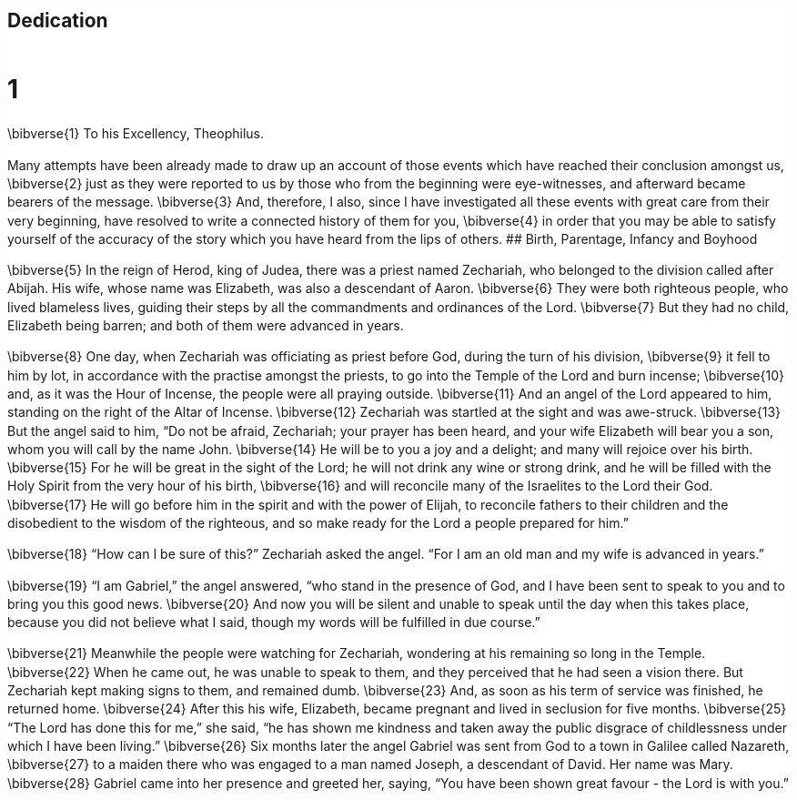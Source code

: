 ## Dedication
# 1 
\bibverse{1} To his Excellency, Theophilus. 

Many attempts have been already made to draw up an account of those events which have reached their conclusion amongst us, \bibverse{2} just as they were reported to us by those who from the beginning were eye-witnesses, and afterward became bearers of the message. \bibverse{3} And, therefore, I also, since I have investigated all these events with great care from their very beginning, have resolved to write a connected history of them for you, \bibverse{4} in order that you may be able to satisfy yourself of the accuracy of the story which you have heard from the lips of others. ## Birth, Parentage, Infancy
and Boyhood 

\bibverse{5} In the reign of Herod, king of Judea, there was a priest named Zechariah, who belonged to the division called after Abijah. His wife, whose name was Elizabeth, was also a descendant of Aaron. \bibverse{6} They were both righteous people, who lived blameless lives, guiding their steps by all the commandments and ordinances of the Lord. \bibverse{7} But they had no child, Elizabeth being barren; and both of them were advanced in years. 

\bibverse{8} One day, when Zechariah was officiating as priest before God, during the turn of his division, \bibverse{9} it fell to him by lot, in accordance with the practise amongst the priests, to go into the Temple of the Lord and burn incense; \bibverse{10} and, as it was the Hour of Incense, the people were all praying outside. \bibverse{11} And an angel of the Lord appeared to him, standing on the right of the Altar of Incense. \bibverse{12} Zechariah was startled at the sight and was awe-struck. \bibverse{13} But the angel said to him, “Do not be afraid, Zechariah; your prayer has been heard, and your wife Elizabeth will bear you a son, whom you will call by the name John. \bibverse{14} He will be to you a joy and a delight; and many will rejoice over his birth. \bibverse{15} For he will be great in the sight of the Lord; he will not drink any wine or strong drink, and he will be filled with the Holy Spirit from the very hour of his birth, \bibverse{16} and will reconcile many of the Israelites to the Lord their God. \bibverse{17} He will go before him in the spirit and with the power of Elijah, to reconcile fathers to their children and the disobedient to the wisdom of the righteous, and so make ready for the Lord a people prepared for him.” 

\bibverse{18} “How can I be sure of this?” Zechariah asked the angel. “For I am an old man and my wife is advanced in years.” 

\bibverse{19} “I am Gabriel,” the angel answered, “who stand in the presence of God, and I have been sent to speak to you and to bring you this good news. \bibverse{20} And now you will be silent and unable to speak until the day when this takes place, because you did not believe what I said, though my words will be fulfilled in due course.” 

\bibverse{21} Meanwhile the people were watching for Zechariah, wondering at his remaining so long in the Temple. \bibverse{22} When he came out, he was unable to speak to them, and they perceived that he had seen a vision there. But Zechariah kept making signs to them, and remained dumb. \bibverse{23} And, as soon as his term of service was finished, he returned home. \bibverse{24} After this his wife, Elizabeth, became pregnant and lived in seclusion for five months. \bibverse{25} “The Lord has done this for me,” she said, “he has shown me kindness and taken away the public disgrace of childlessness under which I have been living.” \bibverse{26} Six months later the angel Gabriel was sent from God to a town in Galilee called Nazareth, \bibverse{27} to a maiden there who was engaged to a man named Joseph, a descendant of David. Her name was Mary. \bibverse{28} Gabriel came into her presence and greeted her, saying, “You have been shown great favour - the Lord is with you.” 
